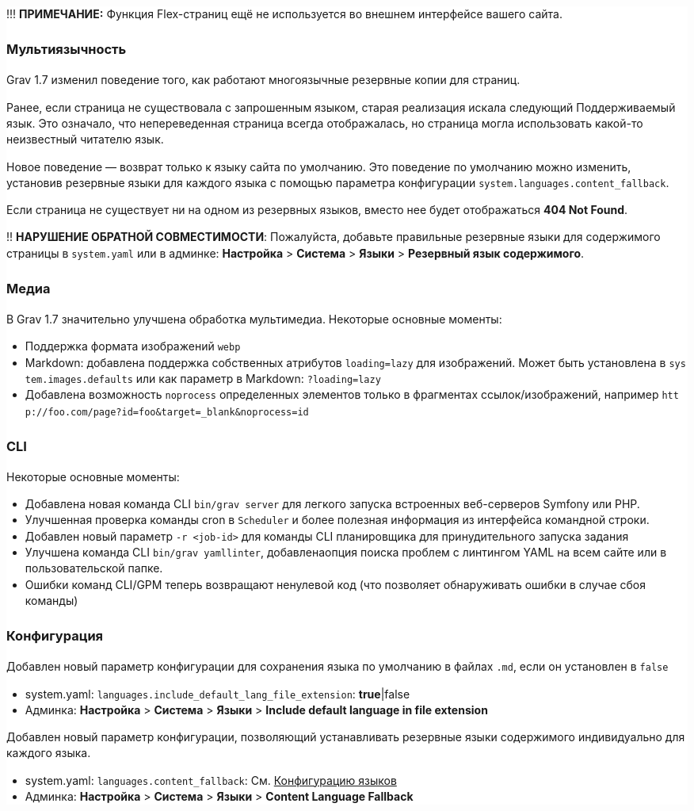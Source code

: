 !!! **ПРИМЕЧАНИЕ:** Функция Flex-страниц ещё не используется во внешнем интерфейсе вашего сайта.

### Мультиязычность

Grav 1.7 изменил поведение того, как работают многоязычные резервные копии для страниц.

Ранее, если страница не существовала с запрошенным языком, старая реализация искала следующий Поддерживаемый язык. Это означало, что непереведенная страница всегда отображалась, но страница могла использовать какой-то неизвестный читателю язык.

Новое поведение — возврат только к языку сайта по умолчанию. Это поведение по умолчанию можно изменить, установив резервные языки для каждого языка с помощью параметра конфигурации `system.languages.content_fallback`.

Если страница не существует ни на одном из резервных языков, вместо нее будет отображаться **404 Not Found**.

!! **НАРУШЕНИЕ ОБРАТНОЙ СОВМЕСТИМОСТИ**: Пожалуйста, добавьте правильные резервные языки для содержимого страницы в `system.yaml` или в админке: **Настройка** > **Система** > **Языки** > **Резервный язык содержимого**.

### Медиа

В Grav 1.7 значительно улучшена обработка мультимедиа. Некоторые основные моменты:

* Поддержка формата изображений `webp`
* Markdown: добавлена ​​поддержка собственных атрибутов `loading=lazy` для изображений. Может быть установлена в `system.images.defaults` или как параметр в Markdown: `?loading=lazy`
* Добавлена ​​возможность `noprocess` определенных элементов только в фрагментах ссылок/изображений, например `http://foo.com/page?id=foo&target=_blank&noprocess=id`

### CLI

Некоторые основные моменты:

* Добавлена ​​новая команда CLI `bin/grav server` для легкого запуска встроенных веб-серверов Symfony или PHP.
* Улучшенная проверка команды cron в `Scheduler` и более полезная информация из интерфейса командной строки.
* Добавлен новый параметр `-r <job-id>` для команды CLI планировщика для принудительного запуска задания
* Улучшена команда CLI `bin/grav yamllinter`, добавлена ​​опция поиска проблем с линтингом YAML на всем сайте или в пользовательской папке.
* Ошибки команд CLI/GPM теперь возвращают ненулевой код (что позволяет обнаруживать ошибки в случае сбоя команды)

### Конфигурация

Добавлен новый параметр конфигурации для сохранения языка по умолчанию в файлах `.md`, если он установлен в `false`
  * system.yaml: `languages.include_default_lang_file_extension`: **true**|false
  * Админка: **Настройка** > **Система** > **Языки** > **Include default language in file extension**

Добавлен новый параметр конфигурации, позволяющий устанавливать резервные языки содержимого индивидуально для каждого языка.
  * system.yaml: `languages.content_fallback`: См. [Конфигурацию языков](/content/multi-language#language-configuration)
  * Админка: **Настройка** > **Система** > **Языки** > **Content Language Fallback**
